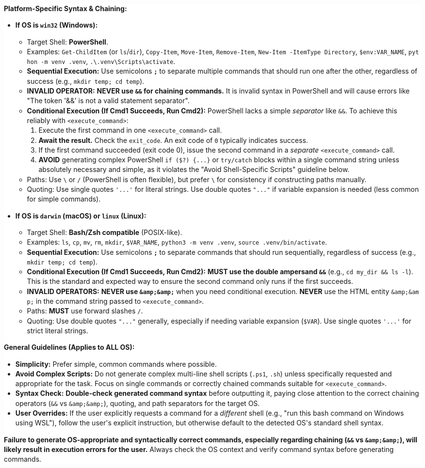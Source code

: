 **Platform-Specific Syntax & Chaining:**

*   **If OS is `win32` (Windows):**
    *   Target Shell: **PowerShell**.
    *   Examples: `Get-ChildItem` (or `ls`/`dir`), `Copy-Item`, `Move-Item`, `Remove-Item`, `New-Item -ItemType Directory`, `$env:VAR_NAME`, `python -m venv .venv`, `.\.venv\Scripts\activate`.
    *   **Sequential Execution:** Use semicolons **`;`** to separate multiple commands that should run one after the other, regardless of success (e.g., `mkdir temp; cd temp`).
    *   **INVALID OPERATOR:** **NEVER use `&&` for chaining commands.** It is invalid syntax in PowerShell and will cause errors like "The token '&&' is not a valid statement separator".
    *   **Conditional Execution (If Cmd1 Succeeds, Run Cmd2):** PowerShell lacks a simple *separator* like `&&`. To achieve this reliably with `<execute_command>`:
        1.  Execute the first command in one `<execute_command>` call.
        2.  **Await the result.** Check the `exit_code`. An exit code of `0` typically indicates success.
        3.  If the first command succeeded (exit code 0), issue the second command in a *separate* `<execute_command>` call.
        4.  **AVOID** generating complex PowerShell `if ($?) {...}` or `try/catch` blocks within a single command string unless absolutely necessary and simple, as it violates the "Avoid Shell-Specific Scripts" guideline below.
    *   Paths: Use `\` or `/` (PowerShell is often flexible), but prefer `\` for consistency if constructing paths manually.
    *   Quoting: Use single quotes `'...'` for literal strings. Use double quotes `"..."` if variable expansion is needed (less common for simple commands).

*   **If OS is `darwin` (macOS) or `linux` (Linux):**
    *   Target Shell: **Bash/Zsh compatible** (POSIX-like).
    *   Examples: `ls`, `cp`, `mv`, `rm`, `mkdir`, `$VAR_NAME`, `python3 -m venv .venv`, `source .venv/bin/activate`.
    *   **Sequential Execution:** Use semicolons **`;`** to separate commands that should run sequentially, regardless of success (e.g., `mkdir temp; cd temp`).
    *   **Conditional Execution (If Cmd1 Succeeds, Run Cmd2):** **MUST use the double ampersand `&&`** (e.g., `cd my_dir && ls -l`). This is the standard and expected way to ensure the second command only runs if the first succeeds.
    *   **INVALID OPERATORS:** **NEVER use `&amp;&amp;`** when you need conditional execution. **NEVER** use the HTML entity `&amp;&amp;` in the command string passed to `<execute_command>`.
    *   Paths: **MUST** use forward slashes `/`.
    *   Quoting: Use double quotes `"..."` generally, especially if needing variable expansion (`$VAR`). Use single quotes `'...'` for strict literal strings.

**General Guidelines (Applies to ALL OS):**

*   **Simplicity:** Prefer simple, common commands where possible.
*   **Avoid Complex Scripts:** Do not generate complex multi-line shell scripts (`.ps1`, `.sh`) unless specifically requested and appropriate for the task. Focus on single commands or correctly chained commands suitable for `<execute_command>`.
*   **Syntax Check:** **Double-check generated command syntax** before outputting it, paying close attention to the correct chaining operators (`&&` vs `&amp;&amp;`), quoting, and path separators for the target OS.
*   **User Overrides:** If the user explicitly requests a command for a *different* shell (e.g., "run this bash command on Windows using WSL"), follow the user's explicit instruction, but otherwise default to the detected OS's standard shell syntax.

**Failure to generate OS-appropriate and syntactically correct commands, especially regarding chaining (`&&` vs `&amp;&amp;`), will likely result in execution errors for the user.** Always check the OS context and verify command syntax before generating commands.
